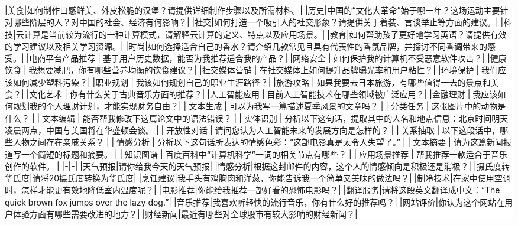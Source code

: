 |美食|如何制作口感鲜美、外皮松脆的汉堡？请提供详细制作步骤以及所需材料。|
|历史|中国的“文化大革命”始于哪一年？这场运动主要针对哪些阶层的人？对中国的社会、经济有何影响？|
|社交|如何打造一个吸引人的社交形象？请提供关于着装、言谈举止等方面的建议。|
|科技|云计算是当前较为流行的一种计算模式，请解释云计算的定义、特点以及应用场景。|
|教育|如何帮助孩子更好地学习英语？请提供有效的学习建议以及相关学习资源。|
|时尚|如何选择适合自己的香水？请介绍几款常见且具有代表性的香氛品牌，并探讨不同香调带来的感受。|
|电商平台产品推荐 | 基于用户历史数据，能否为我推荐适合我的产品？|
|网络安全 | 如何保护我的计算机不受恶意软件攻击？|
|健康饮食 | 我想要减肥，你有哪些营养均衡的饮食建议？|
|社交媒体营销 | 在社交媒体上如何提升品牌曝光率和用户粘性？|
|环境保护 | 我们应该如何减少塑料污染？|
|职业规划 | 我该如何规划自己的职业生涯路径？|
|旅游攻略 | 如果我要去日本旅游，有哪些值得一去的景点和美食？|
|文化艺术 | 你有什么关于古典音乐方面的推荐？|
|人工智能应用 | 目前人工智能技术在哪些领域被广泛应用？|
|金融理财 | 我应该如何规划我的个人理财计划，才能实现财务自由？|
| 文本生成             | 可以为我写一篇描述夏季风景的文章吗？                           |
| 分类任务             | 这张图片中的动物是什么？                                     |
| 文本编辑             | 能否帮我修改下这篇论文中的语法错误？                         |
| 实体识别             | 分析以下这句话，提取其中的人名和地点信息：北京时间明天凌晨两点，中国与美国将在华盛顿会谈。 |
| 开放性对话           | 请问您认为人工智能未来的发展方向是怎样的？                   |
| 关系抽取             | 以下这段话中，哪些人物之间存在亲戚关系？                     |
| 情感分析             | 分析以下这句话所表达的情感色彩：“这部电影真是太令人失望了。” |
| 文本摘要             | 请为这篇新闻报道写一个简短的标题和摘要。                       |
| 知识图谱             | 百度百科中“计算机科学”一词的相关节点有哪些？                  |
| 应用场景推荐         | 帮我推荐一款适合于音乐创作的软件。                           |
|-|-|
|天气预报|请你给我今天的天气预报|
|情感分析|根据这封邮件的内容，这个人的情感倾向是积极还是消极？|
|摄氏度转华氏度|请将20摄氏度转换为华氏度|
|烹饪建议|我手头有鸡胸肉和洋葱，你能告诉我一个简单又美味的做法吗？|
|制冷技术|在家中使用空调时，怎样才能更有效地降低室内温度呢？|
|电影推荐|你能给我推荐一部好看的恐怖电影吗？|
|翻译服务|请将这段英文翻译成中文：“The quick brown fox jumps over the lazy dog.”|
|音乐推荐|我喜欢听轻快的流行音乐，你有什么好的推荐吗？|
|网站评价|你认为这个网站在用户体验方面有哪些需要改进的地方？|
|财经新闻|最近有哪些对全球股市有较大影响的财经新闻？|